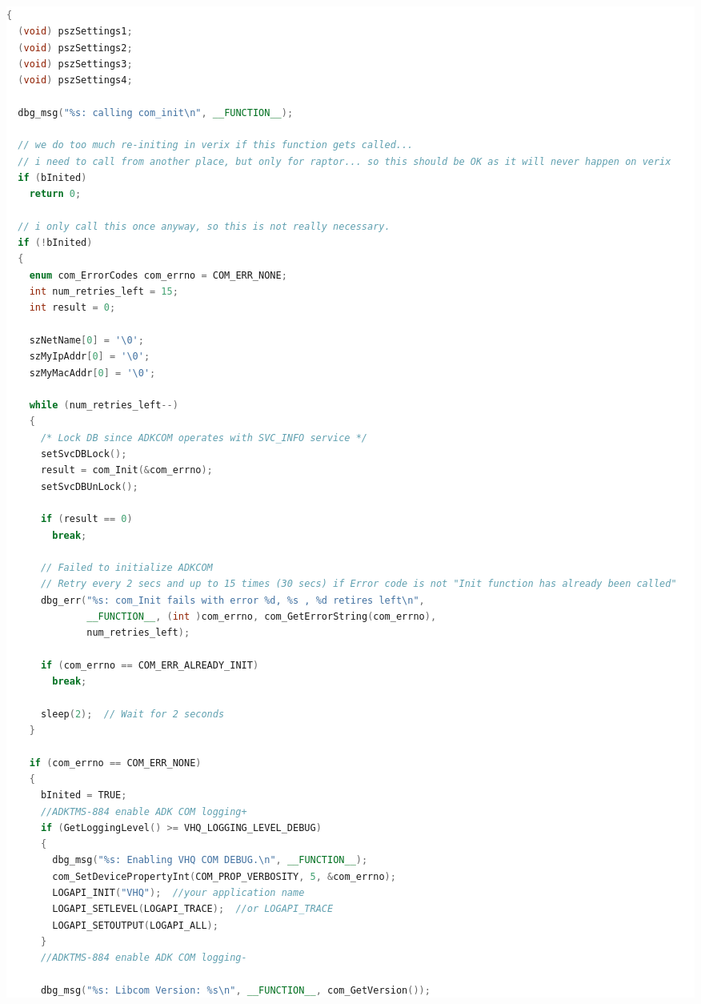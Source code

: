 ```cpp
{
  (void) pszSettings1;
  (void) pszSettings2;
  (void) pszSettings3;
  (void) pszSettings4;

  dbg_msg("%s: calling com_init\n", __FUNCTION__);

  // we do too much re-initing in verix if this function gets called...
  // i need to call from another place, but only for raptor... so this should be OK as it will never happen on verix
  if (bInited)
    return 0;

  // i only call this once anyway, so this is not really necessary.
  if (!bInited)
  {
    enum com_ErrorCodes com_errno = COM_ERR_NONE;
    int num_retries_left = 15;
    int result = 0;

    szNetName[0] = '\0';
    szMyIpAddr[0] = '\0';
    szMyMacAddr[0] = '\0';

    while (num_retries_left--)
    {
      /* Lock DB since ADKCOM operates with SVC_INFO service */
      setSvcDBLock();
      result = com_Init(&com_errno);
      setSvcDBUnLock();

      if (result == 0)
        break;

      // Failed to initialize ADKCOM
      // Retry every 2 secs and up to 15 times (30 secs) if Error code is not "Init function has already been called"
      dbg_err("%s: com_Init fails with error %d, %s , %d retires left\n",
              __FUNCTION__, (int )com_errno, com_GetErrorString(com_errno),
              num_retries_left);

      if (com_errno == COM_ERR_ALREADY_INIT)
        break;

      sleep(2);  // Wait for 2 seconds
    }

    if (com_errno == COM_ERR_NONE)
    {
      bInited = TRUE;
      //ADKTMS-884 enable ADK COM logging+
      if (GetLoggingLevel() >= VHQ_LOGGING_LEVEL_DEBUG)
      {
        dbg_msg("%s: Enabling VHQ COM DEBUG.\n", __FUNCTION__);
        com_SetDevicePropertyInt(COM_PROP_VERBOSITY, 5, &com_errno);
        LOGAPI_INIT("VHQ");  //your application name
        LOGAPI_SETLEVEL(LOGAPI_TRACE);  //or LOGAPI_TRACE
        LOGAPI_SETOUTPUT(LOGAPI_ALL);
      }
      //ADKTMS-884 enable ADK COM logging-

      dbg_msg("%s: Libcom Version: %s\n", __FUNCTION__, com_GetVersion());
```